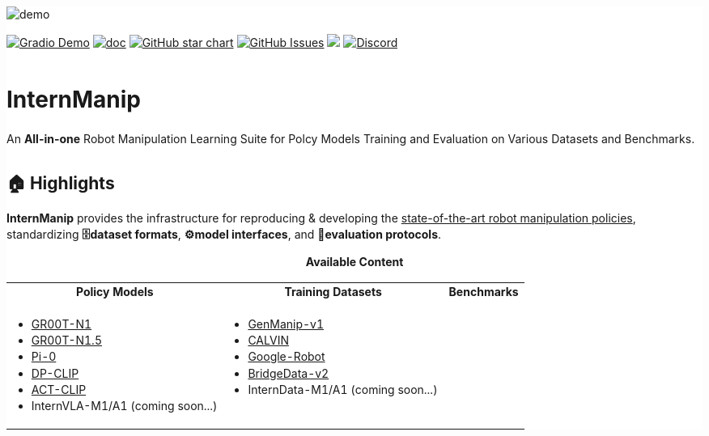 

![demo](assets/_static/video/internmanip_10fps.gif "demo")
<div id="top" align="left">

[![Gradio Demo](https://img.shields.io/badge/Gradio-Demo-orange?style=flat&logo=gradio)](#)
[![doc](https://img.shields.io/badge/Document-FFA500?logo=readthedocs&logoColor=white)](#)
[![GitHub star chart](https://img.shields.io/github/stars/InternRobotics/InternManip?style=square)](#)
[![GitHub Issues](https://img.shields.io/github/issues/InternRobotics/InternManip)](#)
<a href="https://cdn.vansin.top/taoyuan.jpg"><img src="https://img.shields.io/badge/WeChat-07C160?logo=wechat&logoColor=white" height="20" style="display:inline"></a>
[![Discord](https://img.shields.io/discord/1373946774439591996?logo=discord)](https://discord.gg/5jeaQHUj4B)


</div>

# InternManip

An **All-in-one** Robot Manipulation Learning Suite for Polcy Models Training and Evaluation on Various Datasets and Benchmarks.



## 🏠 Highlights



**InternManip** provides the infrastructure for reproducing & developing the <u>state-of-the-art robot manipulation policies</u>, standardizing **🗄️dataset formats**, **⚙️model interfaces**, and **📝evaluation protocols**.


<p align="center"><b>Available Content</b></p>
<table align="center">
  <tbody>
    <tr align="center" valign="bottom">
      <td>
         <b>Policy Models</b>
      </td>
      <td>
         <b>Training Datasets</b>
      </td>
      <td>
         <b>Benchmarks</b>
      </td>
   </tr>
   <tr align="center" valign="top">
      <td>
         <ul>
            <li align="left"><a href="">GR00T-N1</a></li>
            <li align="left"><a href="">GR00T-N1.5</a></li>
            <li align="left"><a href="">Pi-0</a></li>
            <li align="left"><a href="">DP-CLIP</a></li>
            <li align="left"><a href="">ACT-CLIP</a></li>
            <li align="left">InternVLA-M1/A1 (coming soon...)</li>
         </ul>
      </td>
      <td>
         <ul>
            <li align="left"><a href="">GenManip-v1</a></li>
            <li align="left"><a href="">CALVIN</a></li>
            <li align="left"><a href="">Google-Robot</a></li>
            <li align="left"><a href="">BridgeData-v2</a></li>
            <li align="left">InternData-M1/A1 (coming soon...)</li>
         </ul>